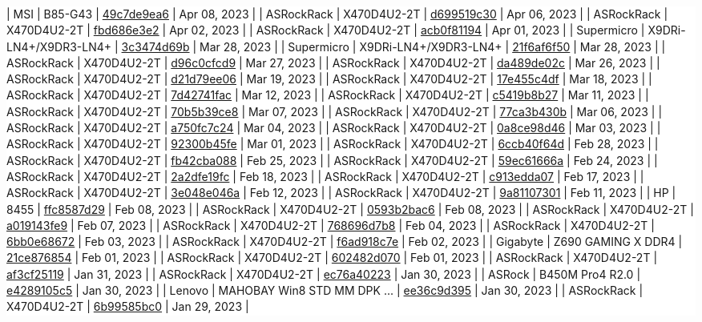 | MSI           | B85-G43                     | [49c7de9ea6](https://linux-hardware.org/?probe=49c7de9ea6) | Apr 08, 2023 |
| ASRockRack    | X470D4U2-2T                 | [d699519c30](https://linux-hardware.org/?probe=d699519c30) | Apr 06, 2023 |
| ASRockRack    | X470D4U2-2T                 | [fbd686e3e2](https://linux-hardware.org/?probe=fbd686e3e2) | Apr 02, 2023 |
| ASRockRack    | X470D4U2-2T                 | [acb0f81194](https://linux-hardware.org/?probe=acb0f81194) | Apr 01, 2023 |
| Supermicro    | X9DRi-LN4+/X9DR3-LN4+       | [3c3474d69b](https://linux-hardware.org/?probe=3c3474d69b) | Mar 28, 2023 |
| Supermicro    | X9DRi-LN4+/X9DR3-LN4+       | [21f6af6f50](https://linux-hardware.org/?probe=21f6af6f50) | Mar 28, 2023 |
| ASRockRack    | X470D4U2-2T                 | [d96c0cfcd9](https://linux-hardware.org/?probe=d96c0cfcd9) | Mar 27, 2023 |
| ASRockRack    | X470D4U2-2T                 | [da489de02c](https://linux-hardware.org/?probe=da489de02c) | Mar 26, 2023 |
| ASRockRack    | X470D4U2-2T                 | [d21d79ee06](https://linux-hardware.org/?probe=d21d79ee06) | Mar 19, 2023 |
| ASRockRack    | X470D4U2-2T                 | [17e455c4df](https://linux-hardware.org/?probe=17e455c4df) | Mar 18, 2023 |
| ASRockRack    | X470D4U2-2T                 | [7d42741fac](https://linux-hardware.org/?probe=7d42741fac) | Mar 12, 2023 |
| ASRockRack    | X470D4U2-2T                 | [c5419b8b27](https://linux-hardware.org/?probe=c5419b8b27) | Mar 11, 2023 |
| ASRockRack    | X470D4U2-2T                 | [70b5b39ce8](https://linux-hardware.org/?probe=70b5b39ce8) | Mar 07, 2023 |
| ASRockRack    | X470D4U2-2T                 | [77ca3b430b](https://linux-hardware.org/?probe=77ca3b430b) | Mar 06, 2023 |
| ASRockRack    | X470D4U2-2T                 | [a750fc7c24](https://linux-hardware.org/?probe=a750fc7c24) | Mar 04, 2023 |
| ASRockRack    | X470D4U2-2T                 | [0a8ce98d46](https://linux-hardware.org/?probe=0a8ce98d46) | Mar 03, 2023 |
| ASRockRack    | X470D4U2-2T                 | [92300b45fe](https://linux-hardware.org/?probe=92300b45fe) | Mar 01, 2023 |
| ASRockRack    | X470D4U2-2T                 | [6ccb40f64d](https://linux-hardware.org/?probe=6ccb40f64d) | Feb 28, 2023 |
| ASRockRack    | X470D4U2-2T                 | [fb42cba088](https://linux-hardware.org/?probe=fb42cba088) | Feb 25, 2023 |
| ASRockRack    | X470D4U2-2T                 | [59ec61666a](https://linux-hardware.org/?probe=59ec61666a) | Feb 24, 2023 |
| ASRockRack    | X470D4U2-2T                 | [2a2dfe19fc](https://linux-hardware.org/?probe=2a2dfe19fc) | Feb 18, 2023 |
| ASRockRack    | X470D4U2-2T                 | [c913edda07](https://linux-hardware.org/?probe=c913edda07) | Feb 17, 2023 |
| ASRockRack    | X470D4U2-2T                 | [3e048e046a](https://linux-hardware.org/?probe=3e048e046a) | Feb 12, 2023 |
| ASRockRack    | X470D4U2-2T                 | [9a81107301](https://linux-hardware.org/?probe=9a81107301) | Feb 11, 2023 |
| HP            | 8455                        | [ffc8587d29](https://linux-hardware.org/?probe=ffc8587d29) | Feb 08, 2023 |
| ASRockRack    | X470D4U2-2T                 | [0593b2bac6](https://linux-hardware.org/?probe=0593b2bac6) | Feb 08, 2023 |
| ASRockRack    | X470D4U2-2T                 | [a019143fe9](https://linux-hardware.org/?probe=a019143fe9) | Feb 07, 2023 |
| ASRockRack    | X470D4U2-2T                 | [768696d7b8](https://linux-hardware.org/?probe=768696d7b8) | Feb 04, 2023 |
| ASRockRack    | X470D4U2-2T                 | [6bb0e68672](https://linux-hardware.org/?probe=6bb0e68672) | Feb 03, 2023 |
| ASRockRack    | X470D4U2-2T                 | [f6ad918c7e](https://linux-hardware.org/?probe=f6ad918c7e) | Feb 02, 2023 |
| Gigabyte      | Z690 GAMING X DDR4          | [21ce876854](https://linux-hardware.org/?probe=21ce876854) | Feb 01, 2023 |
| ASRockRack    | X470D4U2-2T                 | [602482d070](https://linux-hardware.org/?probe=602482d070) | Feb 01, 2023 |
| ASRockRack    | X470D4U2-2T                 | [af3cf25119](https://linux-hardware.org/?probe=af3cf25119) | Jan 31, 2023 |
| ASRockRack    | X470D4U2-2T                 | [ec76a40223](https://linux-hardware.org/?probe=ec76a40223) | Jan 30, 2023 |
| ASRock        | B450M Pro4 R2.0             | [e4289105c5](https://linux-hardware.org/?probe=e4289105c5) | Jan 30, 2023 |
| Lenovo        | MAHOBAY Win8 STD MM DPK ... | [ee36c9d395](https://linux-hardware.org/?probe=ee36c9d395) | Jan 30, 2023 |
| ASRockRack    | X470D4U2-2T                 | [6b99585bc0](https://linux-hardware.org/?probe=6b99585bc0) | Jan 29, 2023 |